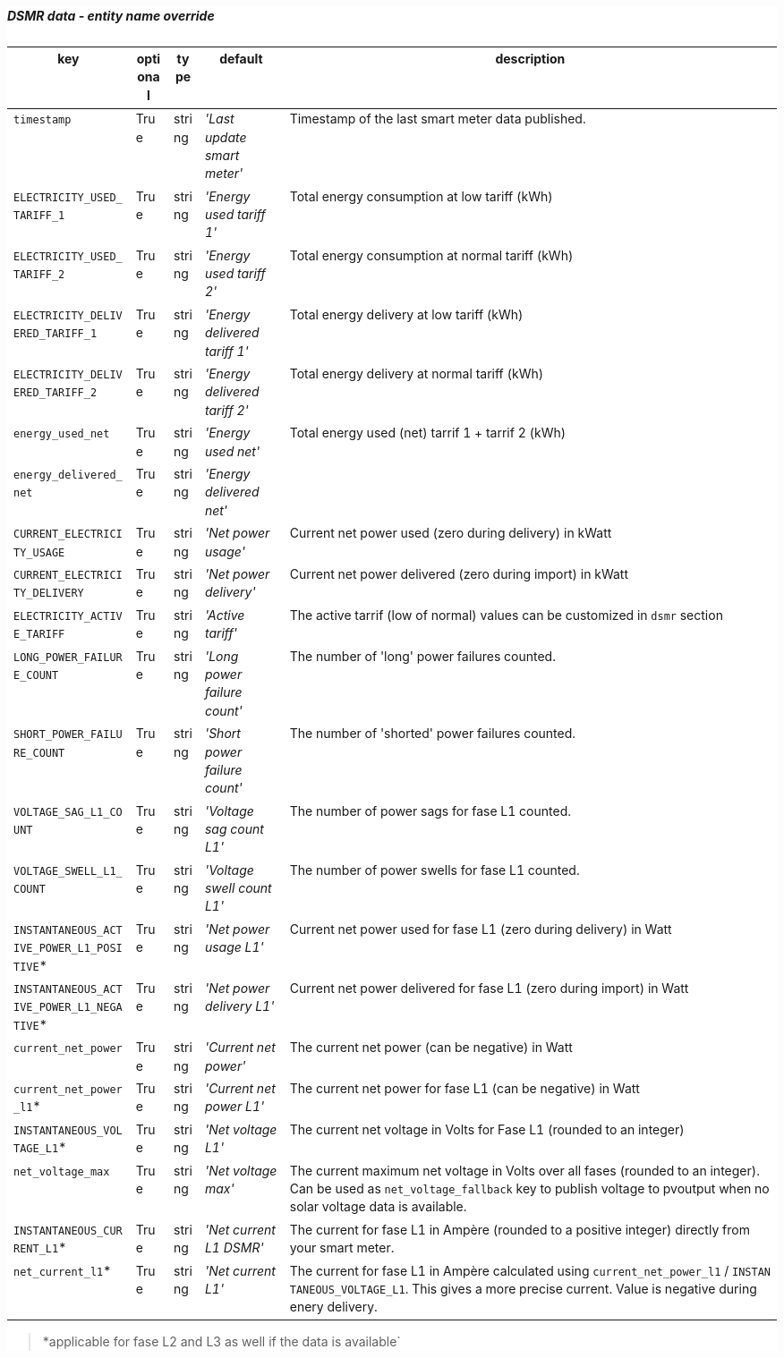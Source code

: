 ##### DSMR data - entity name override
key | optional | type | default | description
-- | --| -- | -- | --
`timestamp` | True | string | _'Last update smart meter'_ | Timestamp of the last smart meter data published.
`ELECTRICITY_USED_TARIFF_1` | True | string | _'Energy used tariff 1'_ | Total energy consumption at low tariff (kWh)
`ELECTRICITY_USED_TARIFF_2` | True | string | _'Energy used tariff 2'_ | Total energy consumption at normal tariff (kWh)
`ELECTRICITY_DELIVERED_TARIFF_1` | True | string | _'Energy delivered tariff 1'_ | Total energy delivery at low tariff (kWh)
`ELECTRICITY_DELIVERED_TARIFF_2` | True | string | _'Energy delivered tariff 2'_ | Total energy delivery at normal tariff (kWh)
`energy_used_net` | True | string | _'Energy used net'_ | Total energy used (net) tarrif 1 + tarrif 2 (kWh)
`energy_delivered_net` | True | string | _'Energy delivered net'_ | | Total energy used (net) tarrif 1 + tarrif 2 (kWh)
`CURRENT_ELECTRICITY_USAGE` | True | string | _'Net power usage'_ | Current net power used (zero during delivery) in kWatt
`CURRENT_ELECTRICITY_DELIVERY` | True | string | _'Net power delivery'_ | Current net power delivered (zero during import) in kWatt
`ELECTRICITY_ACTIVE_TARIFF` | True | string | _'Active tariff'_ | The active tarrif (low of normal) values can be customized in `dsmr` section
`LONG_POWER_FAILURE_COUNT` | True | string | _'Long power failure count'_ | The number of 'long' power failures counted.
`SHORT_POWER_FAILURE_COUNT` | True | string | _'Short power failure count'_ | The number of 'shorted' power failures counted. 
`VOLTAGE_SAG_L1_COUNT` | True | string | _'Voltage sag count L1'_ | The number of power sags for fase L1 counted.
`VOLTAGE_SWELL_L1_COUNT` | True | string | _'Voltage swell count L1'_ | The number of power swells for fase L1 counted.
`INSTANTANEOUS_ACTIVE_POWER_L1_POSITIVE`* | True | string | _'Net power usage L1'_ | Current net power used for fase L1 (zero during delivery) in Watt
`INSTANTANEOUS_ACTIVE_POWER_L1_NEGATIVE`* | True | string | _'Net power delivery L1'_ | Current net power delivered for fase L1 (zero during import) in Watt
`current_net_power` | True | string | _'Current net power'_ | The current net power (can be negative) in Watt
`current_net_power_l1`* | True | string | _'Current net power L1'_ | The current net power for fase L1 (can be negative) in Watt 
`INSTANTANEOUS_VOLTAGE_L1`* | True | string | _'Net voltage L1'_ | The current net voltage in Volts for Fase L1 (rounded to an integer)
`net_voltage_max` | True | string | _'Net voltage max'_ | The current maximum net voltage in Volts over all fases (rounded to an integer). Can be used as `net_voltage_fallback` key to publish voltage to pvoutput when no solar voltage data is available.
`INSTANTANEOUS_CURRENT_L1`* | True | string | _'Net current L1 DSMR'_ | The current for fase L1 in Ampère (rounded to a positive integer) directly from your smart meter.
`net_current_l1`* | True | string | _'Net current L1'_ | The current for fase L1 in Ampère calculated using `current_net_power_l1` / `INSTANTANEOUS_VOLTAGE_L1`. This gives a more precise current. Value is negative during enery delivery.  

> *applicable for fase L2 and L3 as well if the data is available`
